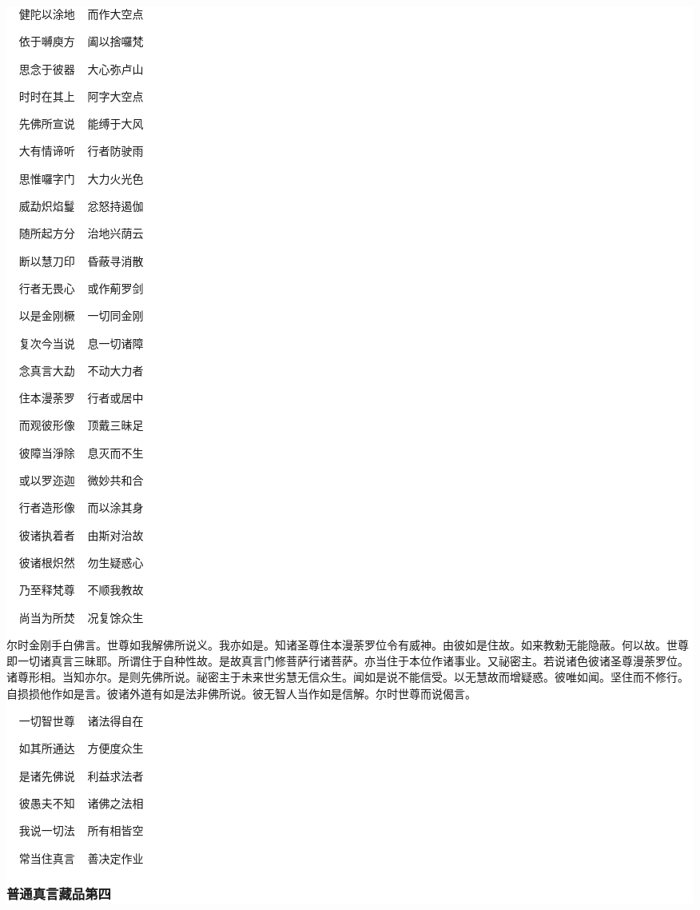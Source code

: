 &nbsp;&nbsp;&nbsp;&nbsp;健陀以涂地&nbsp;&nbsp;&nbsp;&nbsp;而作大空点

&nbsp;&nbsp;&nbsp;&nbsp;依于嚩庾方&nbsp;&nbsp;&nbsp;&nbsp;阖以捨囉梵

&nbsp;&nbsp;&nbsp;&nbsp;思念于彼器&nbsp;&nbsp;&nbsp;&nbsp;大心弥卢山

&nbsp;&nbsp;&nbsp;&nbsp;时时在其上&nbsp;&nbsp;&nbsp;&nbsp;阿字大空点

&nbsp;&nbsp;&nbsp;&nbsp;先佛所宣说&nbsp;&nbsp;&nbsp;&nbsp;能缚于大风

&nbsp;&nbsp;&nbsp;&nbsp;大有情谛听&nbsp;&nbsp;&nbsp;&nbsp;行者防驶雨

&nbsp;&nbsp;&nbsp;&nbsp;思惟囉字门&nbsp;&nbsp;&nbsp;&nbsp;大力火光色

&nbsp;&nbsp;&nbsp;&nbsp;威勐炽焰鬘&nbsp;&nbsp;&nbsp;&nbsp;忿怒持遏伽

&nbsp;&nbsp;&nbsp;&nbsp;随所起方分&nbsp;&nbsp;&nbsp;&nbsp;治地兴荫云

&nbsp;&nbsp;&nbsp;&nbsp;断以慧刀印&nbsp;&nbsp;&nbsp;&nbsp;昏蔽寻消散

&nbsp;&nbsp;&nbsp;&nbsp;行者无畏心&nbsp;&nbsp;&nbsp;&nbsp;或作葪罗剑

&nbsp;&nbsp;&nbsp;&nbsp;以是金刚橛&nbsp;&nbsp;&nbsp;&nbsp;一切同金刚

&nbsp;&nbsp;&nbsp;&nbsp;复次今当说&nbsp;&nbsp;&nbsp;&nbsp;息一切诸障

&nbsp;&nbsp;&nbsp;&nbsp;念真言大勐&nbsp;&nbsp;&nbsp;&nbsp;不动大力者

&nbsp;&nbsp;&nbsp;&nbsp;住本漫荼罗&nbsp;&nbsp;&nbsp;&nbsp;行者或居中

&nbsp;&nbsp;&nbsp;&nbsp;而观彼形像&nbsp;&nbsp;&nbsp;&nbsp;顶戴三昧足

&nbsp;&nbsp;&nbsp;&nbsp;彼障当淨除&nbsp;&nbsp;&nbsp;&nbsp;息灭而不生

&nbsp;&nbsp;&nbsp;&nbsp;或以罗迩迦&nbsp;&nbsp;&nbsp;&nbsp;微妙共和合

&nbsp;&nbsp;&nbsp;&nbsp;行者造形像&nbsp;&nbsp;&nbsp;&nbsp;而以涂其身

&nbsp;&nbsp;&nbsp;&nbsp;彼诸执着者&nbsp;&nbsp;&nbsp;&nbsp;由斯对治故

&nbsp;&nbsp;&nbsp;&nbsp;彼诸根炽然&nbsp;&nbsp;&nbsp;&nbsp;勿生疑惑心

&nbsp;&nbsp;&nbsp;&nbsp;乃至释梵尊&nbsp;&nbsp;&nbsp;&nbsp;不顺我教故

&nbsp;&nbsp;&nbsp;&nbsp;尚当为所焚&nbsp;&nbsp;&nbsp;&nbsp;况复馀众生

尔时金刚手白佛言。世尊如我解佛所说义。我亦如是。知诸圣尊住本漫荼罗位令有威神。由彼如是住故。如来教勅无能隐蔽。何以故。世尊即一切诸真言三昧耶。所谓住于自种性故。是故真言门修菩萨行诸菩萨。亦当住于本位作诸事业。又祕密主。若说诸色彼诸圣尊漫荼罗位。诸尊形相。当知亦尔。是则先佛所说。祕密主于未来世劣慧无信众生。闻如是说不能信受。以无慧故而增疑惑。彼唯如闻。坚住而不修行。自损损他作如是言。彼诸外道有如是法非佛所说。彼无智人当作如是信解。尔时世尊而说偈言。

&nbsp;&nbsp;&nbsp;&nbsp;一切智世尊&nbsp;&nbsp;&nbsp;&nbsp;诸法得自在

&nbsp;&nbsp;&nbsp;&nbsp;如其所通达&nbsp;&nbsp;&nbsp;&nbsp;方便度众生

&nbsp;&nbsp;&nbsp;&nbsp;是诸先佛说&nbsp;&nbsp;&nbsp;&nbsp;利益求法者

&nbsp;&nbsp;&nbsp;&nbsp;彼愚夫不知&nbsp;&nbsp;&nbsp;&nbsp;诸佛之法相

&nbsp;&nbsp;&nbsp;&nbsp;我说一切法&nbsp;&nbsp;&nbsp;&nbsp;所有相皆空

&nbsp;&nbsp;&nbsp;&nbsp;常当住真言&nbsp;&nbsp;&nbsp;&nbsp;善决定作业

### 普通真言藏品第四
